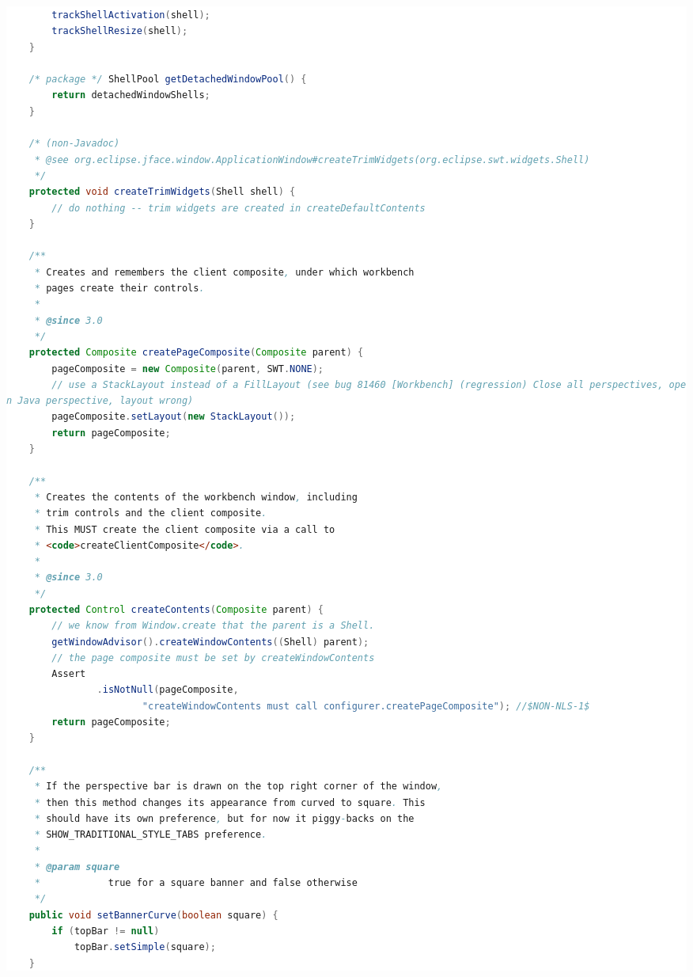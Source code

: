 ```java
        trackShellActivation(shell);
        trackShellResize(shell);
    }
    
    /* package */ ShellPool getDetachedWindowPool() {
        return detachedWindowShells;
    }

    /* (non-Javadoc)
     * @see org.eclipse.jface.window.ApplicationWindow#createTrimWidgets(org.eclipse.swt.widgets.Shell)
     */
    protected void createTrimWidgets(Shell shell) {
        // do nothing -- trim widgets are created in createDefaultContents
    }

    /**
     * Creates and remembers the client composite, under which workbench
     * pages create their controls.
     * 
     * @since 3.0
     */
    protected Composite createPageComposite(Composite parent) {
        pageComposite = new Composite(parent, SWT.NONE);
        // use a StackLayout instead of a FillLayout (see bug 81460 [Workbench] (regression) Close all perspectives, open Java perspective, layout wrong)
        pageComposite.setLayout(new StackLayout());        
        return pageComposite;
    }

    /**
     * Creates the contents of the workbench window, including
     * trim controls and the client composite.
     * This MUST create the client composite via a call to
     * <code>createClientComposite</code>.
     * 
     * @since 3.0
     */
    protected Control createContents(Composite parent) {
        // we know from Window.create that the parent is a Shell.
        getWindowAdvisor().createWindowContents((Shell) parent);
        // the page composite must be set by createWindowContents
        Assert
                .isNotNull(pageComposite,
                        "createWindowContents must call configurer.createPageComposite"); //$NON-NLS-1$
        return pageComposite;
    }

    /**
     * If the perspective bar is drawn on the top right corner of the window,
     * then this method changes its appearance from curved to square. This
     * should have its own preference, but for now it piggy-backs on the
     * SHOW_TRADITIONAL_STYLE_TABS preference.
     * 
     * @param square
     *            true for a square banner and false otherwise
     */
    public void setBannerCurve(boolean square) {
        if (topBar != null)
            topBar.setSimple(square);
    }

```